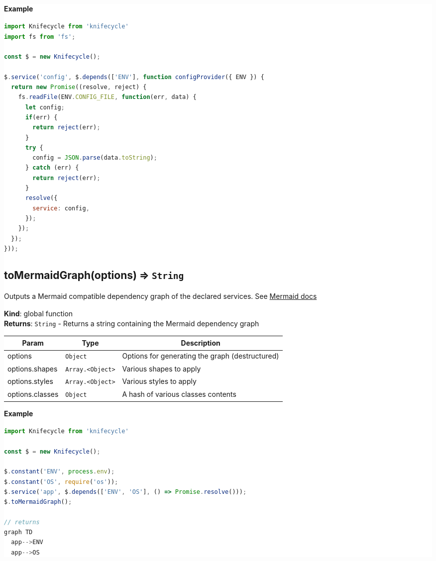 **Example**  
```js
import Knifecycle from 'knifecycle'
import fs from 'fs';

const $ = new Knifecycle();

$.service('config', $.depends(['ENV'], function configProvider({ ENV }) {
  return new Promise((resolve, reject) {
    fs.readFile(ENV.CONFIG_FILE, function(err, data) {
      let config;
      if(err) {
        return reject(err);
      }
      try {
        config = JSON.parse(data.toString);
      } catch (err) {
        return reject(err);
      }
      resolve({
        service: config,
      });
    });
  });
}));
```
<a name="toMermaidGraph"></a>

## toMermaidGraph(options) ⇒ <code>String</code>
Outputs a Mermaid compatible dependency graph of the declared services.
See [Mermaid docs](https://github.com/knsv/mermaid)

**Kind**: global function  
**Returns**: <code>String</code> - Returns a string containing the Mermaid dependency graph  

| Param | Type | Description |
| --- | --- | --- |
| options | <code>Object</code> | Options for generating the graph (destructured) |
| options.shapes | <code>Array.&lt;Object&gt;</code> | Various shapes to apply |
| options.styles | <code>Array.&lt;Object&gt;</code> | Various styles to apply |
| options.classes | <code>Object</code> | A hash of various classes contents |

**Example**  
```js
import Knifecycle from 'knifecycle'

const $ = new Knifecycle();

$.constant('ENV', process.env);
$.constant('OS', require('os'));
$.service('app', $.depends(['ENV', 'OS'], () => Promise.resolve()));
$.toMermaidGraph();

// returns
graph TD
  app-->ENV
  app-->OS
```
<a name="run"></a>
